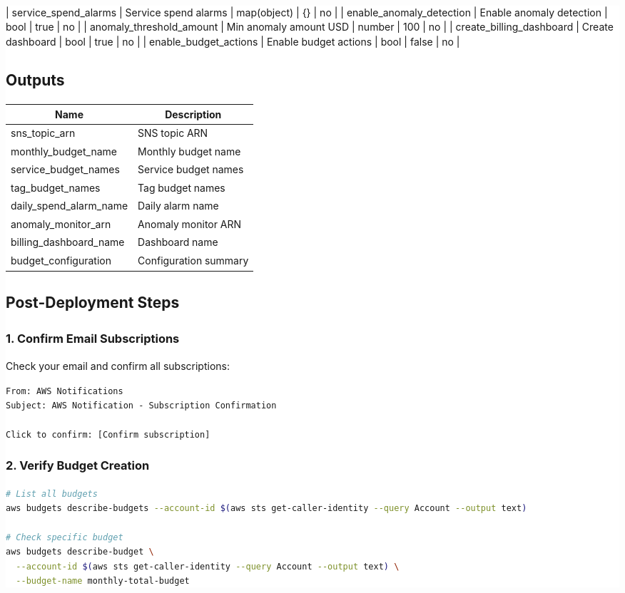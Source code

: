 | service_spend_alarms | Service spend alarms | map(object) | {} | no |
| enable_anomaly_detection | Enable anomaly detection | bool | true | no |
| anomaly_threshold_amount | Min anomaly amount USD | number | 100 | no |
| create_billing_dashboard | Create dashboard | bool | true | no |
| enable_budget_actions | Enable budget actions | bool | false | no |

## Outputs

| Name | Description |
|------|-------------|
| sns_topic_arn | SNS topic ARN |
| monthly_budget_name | Monthly budget name |
| service_budget_names | Service budget names |
| tag_budget_names | Tag budget names |
| daily_spend_alarm_name | Daily alarm name |
| anomaly_monitor_arn | Anomaly monitor ARN |
| billing_dashboard_name | Dashboard name |
| budget_configuration | Configuration summary |

## Post-Deployment Steps

### 1. Confirm Email Subscriptions

Check your email and confirm all subscriptions:
```
From: AWS Notifications
Subject: AWS Notification - Subscription Confirmation

Click to confirm: [Confirm subscription]
```

### 2. Verify Budget Creation

```bash
# List all budgets
aws budgets describe-budgets --account-id $(aws sts get-caller-identity --query Account --output text)

# Check specific budget
aws budgets describe-budget \
  --account-id $(aws sts get-caller-identity --query Account --output text) \
  --budget-name monthly-total-budget
```
